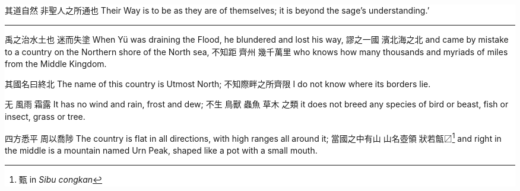 其道自然
非聖人之所通也
Their Way is to be as they are of themselves;
it is beyond the sage’s understanding.’

---

禹之治水土也
迷而失塗
When Yü was draining the Flood,
he blundered and lost his way,
謬之一國
濱北海之北
and came by mistake to a country
on the Northern shore of the North sea,
不知距
齊州
幾千萬里
who knows how many
thousands and myriads of miles
from the Middle Kingdom.

其國名曰終北
The name of this country is Utmost North;
不知際畔之所齊限
I do not know where its borders lie.

无
風雨
霜露
It has no
wind and rain,
frost and dew;
不生
鳥獸
蟲魚
草木
之類
it does not breed
any species
of bird or beast,
fish or insect,
grass or tree.

四方悉平
周以喬陟
The country is flat in all directions,
with high ranges all around it;
當國之中有山
山名壺領
狀若甔〼[^rse-5-2]
and right in the middle is a mountain
named Urn Peak,
shaped like a pot with a small mouth.


[^5-1]: If there was no absolute beginning,
[^5-2]: Empty space has no limits,
[^5-3]: A proof of infinity must have fallen out
[^5-4]: After affirming infinity
[^rse-5-1]: U+278FE (⿰角虎) in _Sibu congkan_.
[^5-5]: Yü-yüan,
[^rse-5-2]: 甄 in _Sibu congkan_
[^5-6]: Unlike other accounts
[^5-7]: From the Mohist Canons (3rd century B.C.),
[^5-8]: According to Chinese conceptions,
[^5-9]: Chinese music has a pentatonic scale
[^5-10]: K’uang’s performance of the _ch’ing-chiao_
[^5-11]: Chang Chan (4th century A.D.) comments:
[^rse-5-3]: 挺 in _Sibu congkan_
[^5-12]: A story attributed to the _Lieh-tzu_
[^5-13]: _Huang-tzǔ_,